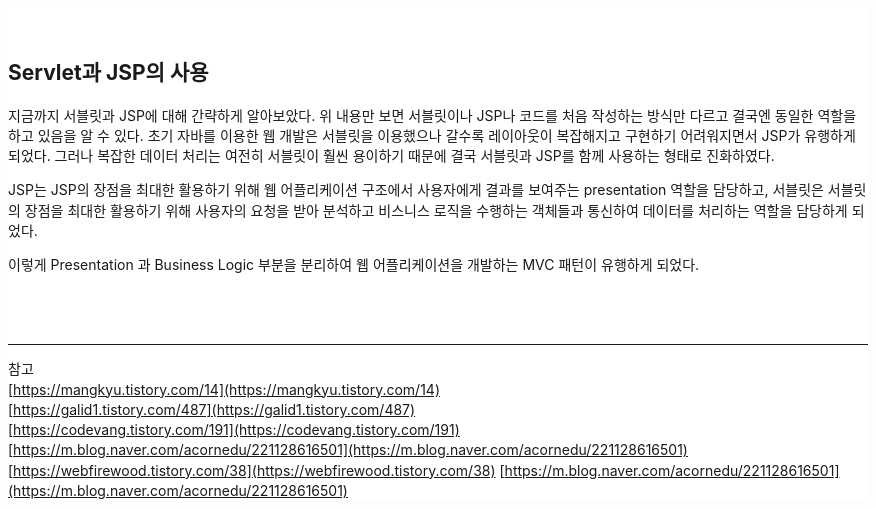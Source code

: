 <br>

## Servlet과 JSP의 사용

지금까지 서블릿과 JSP에 대해 간략하게 알아보았다. 위 내용만 보면 서블릿이나 JSP나 코드를 처음 작성하는 방식만 다르고 결국엔 동일한 역할을 하고 있음을 알 수 있다. 초기 자바를 이용한 웹 개발은 서블릿을 이용했으나 갈수록 레이아웃이 복잡해지고 구현하기 어려워지면서 JSP가 유행하게 되었다. 그러나 복잡한 데이터 처리는 여전히 서블릿이 훨씬 용이하기 때문에 결국 서블릿과 JSP를 함께 사용하는 형태로 진화하였다.  

JSP는 JSP의 장점을 최대한 활용하기 위해 웹 어플리케이션 구조에서 사용자에게 결과를 보여주는 presentation 역할을 담당하고, 서블릿은 서블릿의 장점을 최대한 활용하기 위해 사용자의 요청을 받아 분석하고 비스니스 로직을 수행하는 객체들과 통신하여 데이터를 처리하는 역할을 담당하게 되었다.  

이렇게 Presentation 과 Business Logic 부분을 분리하여 웹 어플리케이션을 개발하는 MVC 패턴이 유행하게 되었다.

<br>
<br>


--- 
참고  
[https://mangkyu.tistory.com/14](https://mangkyu.tistory.com/14)  
[https://galid1.tistory.com/487](https://galid1.tistory.com/487)  
[https://codevang.tistory.com/191](https://codevang.tistory.com/191)  
[https://m.blog.naver.com/acornedu/221128616501](https://m.blog.naver.com/acornedu/221128616501)
[https://webfirewood.tistory.com/38](https://webfirewood.tistory.com/38)
[https://m.blog.naver.com/acornedu/221128616501](https://m.blog.naver.com/acornedu/221128616501)
